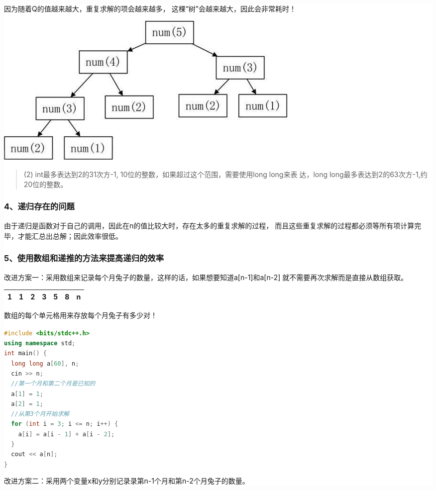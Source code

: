  因为随着Q的值越来越大，重复求解的项会越来越多，  这棵“树”会越来越大，因此会非常耗时！

![img](image/clip_image012.jpg)

 

> (2) int最多表达到2的31次方-1, 10位的整数，如果超过这个范围，需要使用long long来表 达，long long最多表达到2的63次方-1,约20位的整数。
>

### 4、递归存在的问题

由于递归是函数对于自己的调用，因此在n的值比较大时，存在太多的重复求解的过程， 而且这些重复求解的过程都必须等所有项计算完毕，才能汇总出总解；因此效率很低。

### 5、使用数组和递推的方法来提高递归的效率

改进方案一：采用数组来记录每个月兔子的数量，这样的话，如果想要知道a[n-1]和a[n-2] 就不需要再次求解而是直接从数组获取。

| 1    | 1    | 2    | 3    | 5    | 8    | n    |
| ---- | ---- | ---- | ---- | ---- | ---- | ---- |

数组的每个单元格用来存放每个月兔子有多少对！

```CPP
#include <bits/stdc++.h>
using namespace std;
int main() {
  long long a[60], n;
  cin >> n;
  //第一个月和第二个月是已知的
  a[1] = 1;
  a[2] = 1;
  //从第3个月开始求解
  for (int i = 3; i <= n; i++) {
    a[i] = a[i - 1] + a[i - 2];
  }
  cout << a[n];
}
```

改进方案二：采用两个变量x和y分别记录录第n-1个月和第n-2个月兔子的数量。
